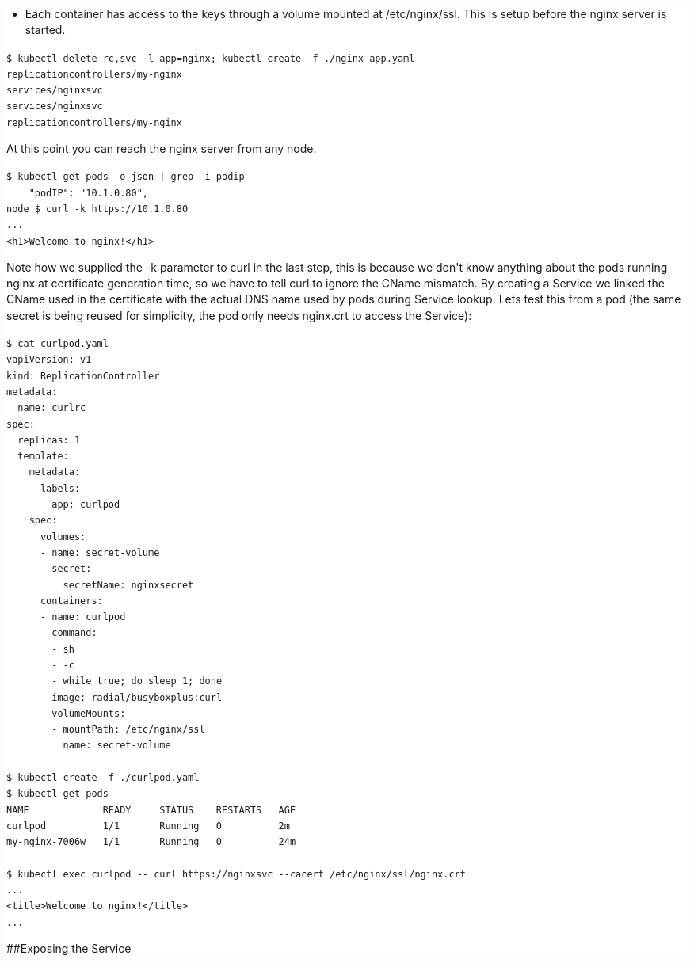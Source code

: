 * Each container has access to the keys through a volume mounted at /etc/nginx/ssl. This is setup before the nginx server is started.

```
$ kubectl delete rc,svc -l app=nginx; kubectl create -f ./nginx-app.yaml
replicationcontrollers/my-nginx
services/nginxsvc
services/nginxsvc
replicationcontrollers/my-nginx
```
At this point you can reach the nginx server from any node.
```
$ kubectl get pods -o json | grep -i podip
    "podIP": "10.1.0.80",
node $ curl -k https://10.1.0.80
...
<h1>Welcome to nginx!</h1>
```
Note how we supplied the -k parameter to curl in the last step, this is because we don't know anything about the pods running nginx at certificate generation time, so we have to tell curl to ignore the CName mismatch. By creating a Service we linked the CName used in the certificate with the actual DNS name used by pods during Service lookup. Lets test this from a pod (the same secret is being reused for simplicity, the pod only needs nginx.crt to access the Service):
```
$ cat curlpod.yaml
vapiVersion: v1
kind: ReplicationController
metadata:
  name: curlrc
spec:
  replicas: 1
  template:
    metadata:
      labels:
        app: curlpod
    spec:
      volumes:
      - name: secret-volume
        secret:
          secretName: nginxsecret
      containers:
      - name: curlpod
        command:
        - sh
        - -c
        - while true; do sleep 1; done
        image: radial/busyboxplus:curl
        volumeMounts:
        - mountPath: /etc/nginx/ssl
          name: secret-volume

$ kubectl create -f ./curlpod.yaml
$ kubectl get pods
NAME             READY     STATUS    RESTARTS   AGE
curlpod          1/1       Running   0          2m
my-nginx-7006w   1/1       Running   0          24m

$ kubectl exec curlpod -- curl https://nginxsvc --cacert /etc/nginx/ssl/nginx.crt
...
<title>Welcome to nginx!</title>
...
```
##Exposing the Service